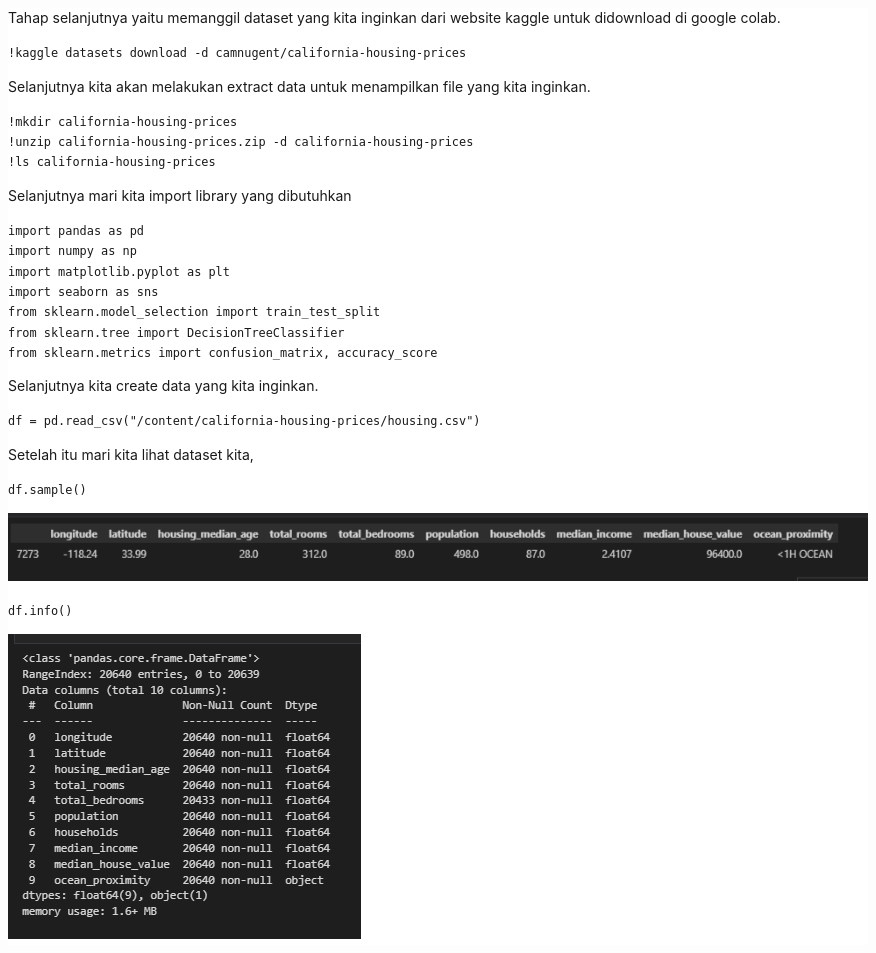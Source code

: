 Tahap selanjutnya yaitu memanggil dataset yang kita inginkan dari website kaggle untuk didownload di google colab.
```jupiter
!kaggle datasets download -d camnugent/california-housing-prices
```

Selanjutnya kita akan melakukan extract data untuk menampilkan file yang kita inginkan.
```jupiter
!mkdir california-housing-prices
!unzip california-housing-prices.zip -d california-housing-prices
!ls california-housing-prices
```

Selanjutnya mari kita import library yang dibutuhkan
```jupiter
import pandas as pd
import numpy as np
import matplotlib.pyplot as plt
import seaborn as sns
from sklearn.model_selection import train_test_split
from sklearn.tree import DecisionTreeClassifier
from sklearn.metrics import confusion_matrix, accuracy_score
```

Selanjutnya kita create data yang kita inginkan.
```jupiter
df = pd.read_csv("/content/california-housing-prices/housing.csv")
```

Setelah itu mari kita lihat dataset kita,
```jupiter
df.sample()
```
![Alt text](sample.png)
```jupiter
df.info()
```
![Alt text](info.png)
